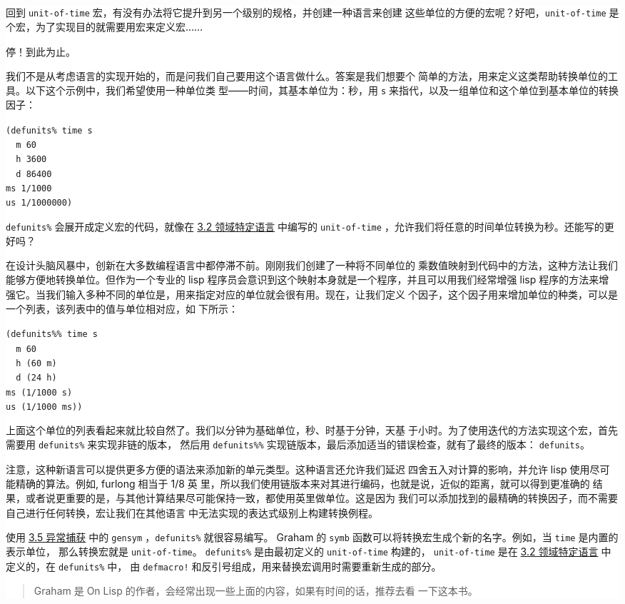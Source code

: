 回到 `unit-of-time` 宏，有没有办法将它提升到另一个级别的规格，并创建一种语言来创建
这些单位的方便的宏呢？好吧，`unit-of-time` 是个宏，为了实现目的就需要用宏来定义宏……

停！到此为止。

我们不是从考虑语言的实现开始的，而是问我们自己要用这个语言做什么。答案是我们想要个
简单的方法，用来定义这类帮助转换单位的工具。以下这个示例中，我们希望使用一种单位类
型——时间，其基本单位为：秒，用 `s` 来指代，以及一组单位和这个单位到基本单位的转换
因子：
```
(defunits% time s
  m 60
  h 3600
  d 86400
ms 1/1000
us 1/1000000)
```
`defunits%` 会展开成定义宏的代码，就像在 [3.2 领域特定语言](chapter03.md) 中编写的
`unit-of-time` ，允许我们将任意的时间单位转换为秒。还能写的更好吗？


在设计头脑风暴中，创新在大多数编程语言中都停滞不前。刚刚我们创建了一种将不同单位的
乘数值映射到代码中的方法，这种方法让我们能够方便地转换单位。但作为一个专业的 lisp
程序员会意识到这个映射本身就是一个程序，并且可以用我们经常增强 lisp 程序的方法来增
强它。当我们输入多种不同的单位是，用来指定对应的单位就会很有用。现在，让我们定义
个因子，这个因子用来增加单位的种类，可以是一个列表，该列表中的值与单位相对应，如
下所示：
```
(defunits%% time s
  m 60
  h (60 m)
  d (24 h)
ms (1/1000 s)
us (1/1000 ms))
```
上面这个单位的列表看起来就比较自然了。我们以分钟为基础单位，秒、时基于分钟，天基
于小时。为了使用迭代的方法实现这个宏，首先需要用 `defunits%` 来实现非链的版本，
然后用 `defunits%%` 实现链版本，最后添加适当的错误检查，就有了最终的版本：
`defunits`。

注意，这种新语言可以提供更多方便的语法来添加新的单元类型。这种语言还允许我们延迟
四舍五入对计算的影响，并允许 lisp 使用尽可能精确的算法。例如, furlong 相当于 1/8 英
里，所以我们使用链版本来对其进行编码，也就是说，近似的距离，就可以得到更准确的
结果，或者说更重要的是，与其他计算结果尽可能保持一致，都使用英里做单位。这是因为
我们可以添加找到的最精确的转换因子，而不需要自己进行任何转换，宏让我们在其他语言
中无法实现的表达式级别上构建转换例程。

使用 [3.5 异常捕获](chapter03.md) 中的 `gensym` ，`defunits%` 就很容易编写。
Graham 的 `symb` 函数可以将转换宏生成个新的名字。例如，当 `time` 是内置的表示单位，
那么转换宏就是 `unit-of-time`。 `defunits%` 是由最初定义的 `unit-of-time` 构建的，
`unit-of-time` 是在 [3.2 领域特定语言](chapter03.md) 中定义的，在 `defunits%` 中，
由 `defmacro!` 和反引号组成，用来替换宏调用时需要重新生成的部分。

> Graham 是 On Lisp 的作者，会经常出现一些上面的内容，如果有时间的话，推荐去看
> 一下这本书。
